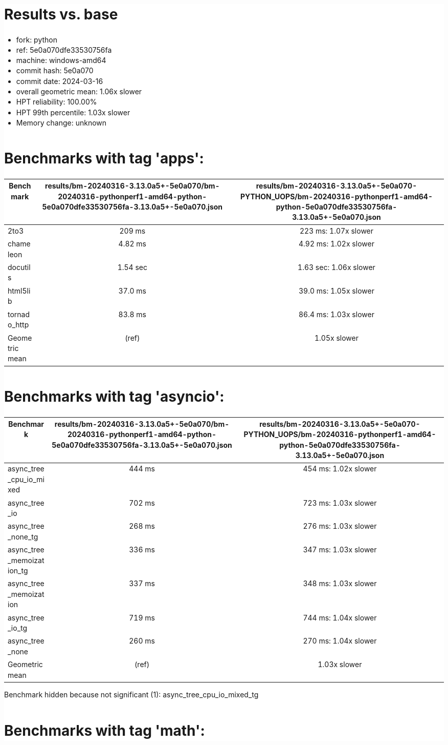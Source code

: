 # Results vs. base

- fork: python
- ref: 5e0a070dfe33530756fa
- machine: windows-amd64
- commit hash: 5e0a070
- commit date: 2024-03-16
- overall geometric mean: 1.06x slower
- HPT reliability: 100.00%
- HPT 99th percentile: 1.03x slower
- Memory change: unknown

Benchmarks with tag 'apps':
===========================

| Benchmark      | results/bm-20240316-3.13.0a5+-5e0a070/bm-20240316-pythonperf1-amd64-python-5e0a070dfe33530756fa-3.13.0a5+-5e0a070.json | results/bm-20240316-3.13.0a5+-5e0a070-PYTHON_UOPS/bm-20240316-pythonperf1-amd64-python-5e0a070dfe33530756fa-3.13.0a5+-5e0a070.json |
|----------------|:----------------------------------------------------------------------------------------------------------------------:|:----------------------------------------------------------------------------------------------------------------------------------:|
| 2to3           | 209 ms                                                                                                                 | 223 ms: 1.07x slower                                                                                                               |
| chameleon      | 4.82 ms                                                                                                                | 4.92 ms: 1.02x slower                                                                                                              |
| docutils       | 1.54 sec                                                                                                               | 1.63 sec: 1.06x slower                                                                                                             |
| html5lib       | 37.0 ms                                                                                                                | 39.0 ms: 1.05x slower                                                                                                              |
| tornado_http   | 83.8 ms                                                                                                                | 86.4 ms: 1.03x slower                                                                                                              |
| Geometric mean | (ref)                                                                                                                  | 1.05x slower                                                                                                                       |

Benchmarks with tag 'asyncio':
==============================

| Benchmark                 | results/bm-20240316-3.13.0a5+-5e0a070/bm-20240316-pythonperf1-amd64-python-5e0a070dfe33530756fa-3.13.0a5+-5e0a070.json | results/bm-20240316-3.13.0a5+-5e0a070-PYTHON_UOPS/bm-20240316-pythonperf1-amd64-python-5e0a070dfe33530756fa-3.13.0a5+-5e0a070.json |
|---------------------------|:----------------------------------------------------------------------------------------------------------------------:|:----------------------------------------------------------------------------------------------------------------------------------:|
| async_tree_cpu_io_mixed   | 444 ms                                                                                                                 | 454 ms: 1.02x slower                                                                                                               |
| async_tree_io             | 702 ms                                                                                                                 | 723 ms: 1.03x slower                                                                                                               |
| async_tree_none_tg        | 268 ms                                                                                                                 | 276 ms: 1.03x slower                                                                                                               |
| async_tree_memoization_tg | 336 ms                                                                                                                 | 347 ms: 1.03x slower                                                                                                               |
| async_tree_memoization    | 337 ms                                                                                                                 | 348 ms: 1.03x slower                                                                                                               |
| async_tree_io_tg          | 719 ms                                                                                                                 | 744 ms: 1.04x slower                                                                                                               |
| async_tree_none           | 260 ms                                                                                                                 | 270 ms: 1.04x slower                                                                                                               |
| Geometric mean            | (ref)                                                                                                                  | 1.03x slower                                                                                                                       |

Benchmark hidden because not significant (1): async_tree_cpu_io_mixed_tg

Benchmarks with tag 'math':
===========================
